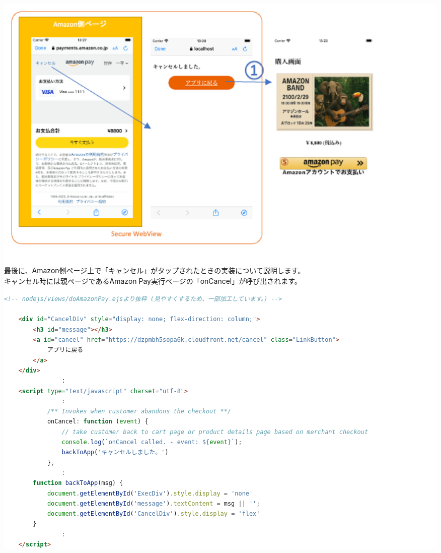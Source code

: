 <img src="../ios/docimg/2025-09-25-18-00-43.png" height="500">  

最後に、Amazon側ページ上で「キャンセル」がタップされたときの実装について説明します。  
キャンセル時には親ページであるAmazon Pay実行ページの「onCancel」が呼び出されます。  

```html
<!-- nodejs/views/doAmazonPay.ejsより抜粋 (見やすくするため、一部加工しています。) -->

    <div id="CancelDiv" style="display: none; flex-direction: column;">
        <h3 id="message"></h3>
        <a id="cancel" href="https://dzpmbh5sopa6k.cloudfront.net/cancel" class="LinkButton">
            アプリに戻る
        </a>
    </div>
                :
    <script type="text/javascript" charset="utf-8">
                :
            /** Invokes when customer abandons the checkout **/
            onCancel: function (event) {
                // take customer back to cart page or product details page based on merchant checkout
                console.log(`onCancel called. - event: ${event}`);
                backToApp('キャンセルしました。')
            },
                :
        function backToApp(msg) {
            document.getElementById('ExecDiv').style.display = 'none'
            document.getElementById('message').textContent = msg || '';
            document.getElementById('CancelDiv').style.display = 'flex'
        }
                :
    </script>
```
